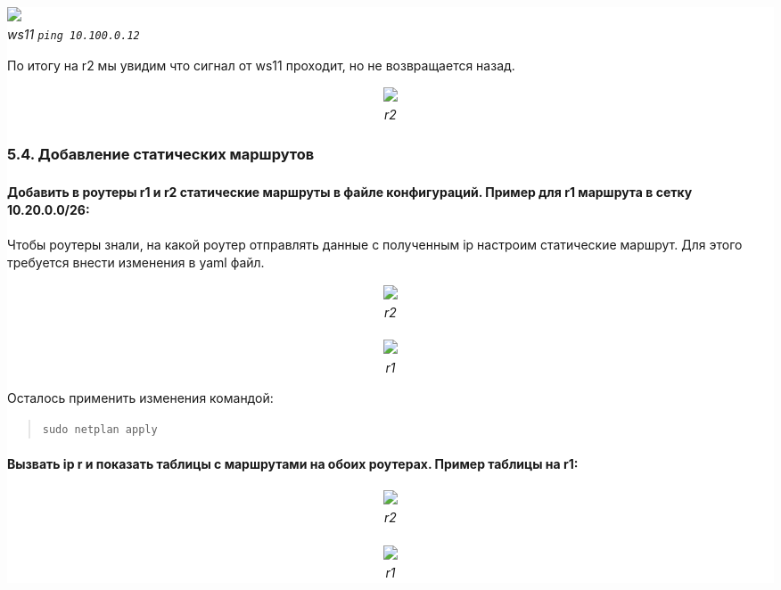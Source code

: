 ![](./images/part5_3_8.jpg)
<br>
<i>ws11 `ping 10.100.0.12`</i>
<br>

</div>

По итогу на r2 мы увидим что сигнал от ws11 проходит, но не возвращается назад.

<div align= "center">

![](./images/part5_3_9.jpg)
<br>
<i>r2</i>
<br>

</div>

### 5.4. Добавление статических маршрутов

#### Добавить в роутеры r1 и r2 статические маршруты в файле конфигураций. Пример для r1 маршрута в сетку 10.20.0.0/26:

Чтобы роутеры знали, на какой роутер отправлять данные с полученным ip настроим статические маршрут. Для этого требуется внести изменения в yaml файл.

<div align= "center">

![](./images/part5_4_1.jpg)
<br>
<i>r2</i>
<br>
<br>
![](./images/part5_4_2.jpg)
<br>
<i>r1</i>
<br>

</div>

Осталось применить изменения командой:

> `sudo netplan apply`

#### Вызвать ip r и показать таблицы с маршрутами на обоих роутерах. Пример таблицы на r1:

<div align= "center">

![](./images/part5_4_3.jpg)
<br>
<i>r2</i>
<br>
<br>
![](./images/part5_4_4.jpg)
<br>
<i>r1</i>
<br>
